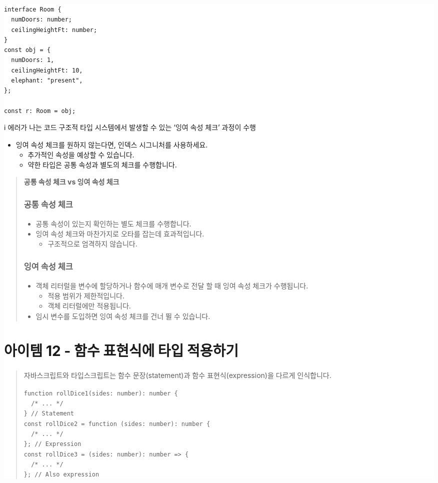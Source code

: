 ```tsx
interface Room {
  numDoors: number;
  ceilingHeightFt: number;
}
const obj = {
  numDoors: 1,
  ceilingHeightFt: 10,
  elephant: "present",
};

const r: Room = obj;
```

<aside>
ℹ️ 에러가 나는 코드 구조적 타입 시스템에서 발생할 수 있는 ‘잉여 속성 체크’ 과정이 수행

</aside>

- 잉여 속성 체크를 원하지 않는다면, 인덱스 시그니처를 사용하세요.
  - 추가적인 속성을 예상할 수 있습니다.
  - 약한 타입은 공통 속성과 별도의 체크를 수행합니다.

> **공통 속성 체크 vs 잉여 속성 체크**
>
> ### 공통 속성 체크
>
> - 공통 속성이 있는지 확인하는 별도 체크를 수행합니다.
> - 잉여 속성 체크와 마찬가지로 오타를 잡는데 효과적입니다.
>   - 구조적으로 엄격하지 않습니다.
>
> ### 잉여 속성 체크
>
> - 객체 리터럴을 변수에 할당하거나 함수에 매개 변수로 전달 할 때 잉여 속성 체크가 수행됩니다.
>   - 적용 범위가 제한적입니다.
>   - 객체 리터럴에만 적용됩니다.
> - 임시 변수를 도입하면 잉여 속성 체크를 건너 뛸 수 있습니다.

# 아이템 12 - 함수 표현식에 타입 적용하기

> 자바스크립트와 타입스크립트는 함수 문장(statement)과 함수 표현식(expression)을 다르게 인식합니다.
>
> ```tsx
> function rollDice1(sides: number): number {
>   /* ... */
> } // Statement
> const rollDice2 = function (sides: number): number {
>   /* ... */
> }; // Expression
> const rollDice3 = (sides: number): number => {
>   /* ... */
> }; // Also expression
> ```
